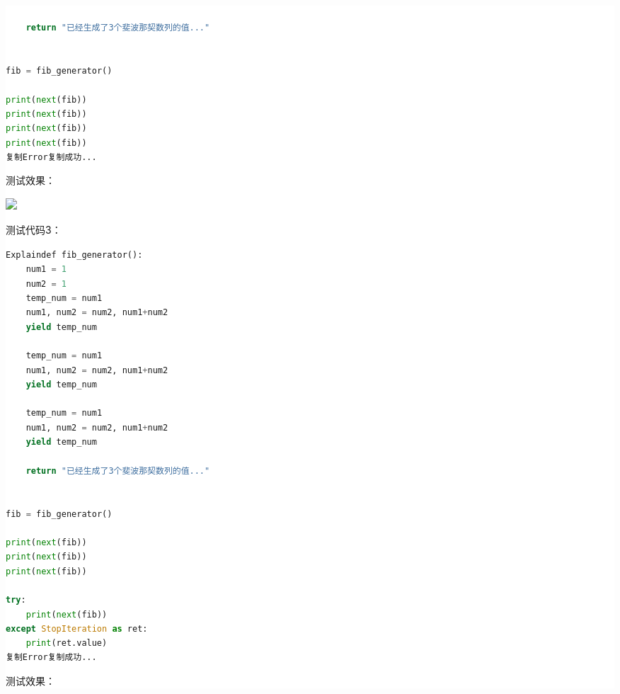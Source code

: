 ```python

    return "已经生成了3个斐波那契数列的值..."


fib = fib_generator()

print(next(fib))
print(next(fib))
print(next(fib))
print(next(fib))
复制Error复制成功...
```

测试效果：

![](D:/download/youdaonote-pull-master/data/Technology/Python/python重新学习/Python3核心编程/2.三器一闭/images/WEBRESOURCE4430570875518f5f69f3daa11a30dbf6stickPicture.png)

测试代码3：

```python
Explaindef fib_generator():
    num1 = 1
    num2 = 1
    temp_num = num1
    num1, num2 = num2, num1+num2
    yield temp_num

    temp_num = num1
    num1, num2 = num2, num1+num2
    yield temp_num

    temp_num = num1
    num1, num2 = num2, num1+num2
    yield temp_num

    return "已经生成了3个斐波那契数列的值..."


fib = fib_generator()

print(next(fib))
print(next(fib))
print(next(fib))

try:
    print(next(fib))
except StopIteration as ret:
    print(ret.value)
复制Error复制成功...
```

测试效果：

